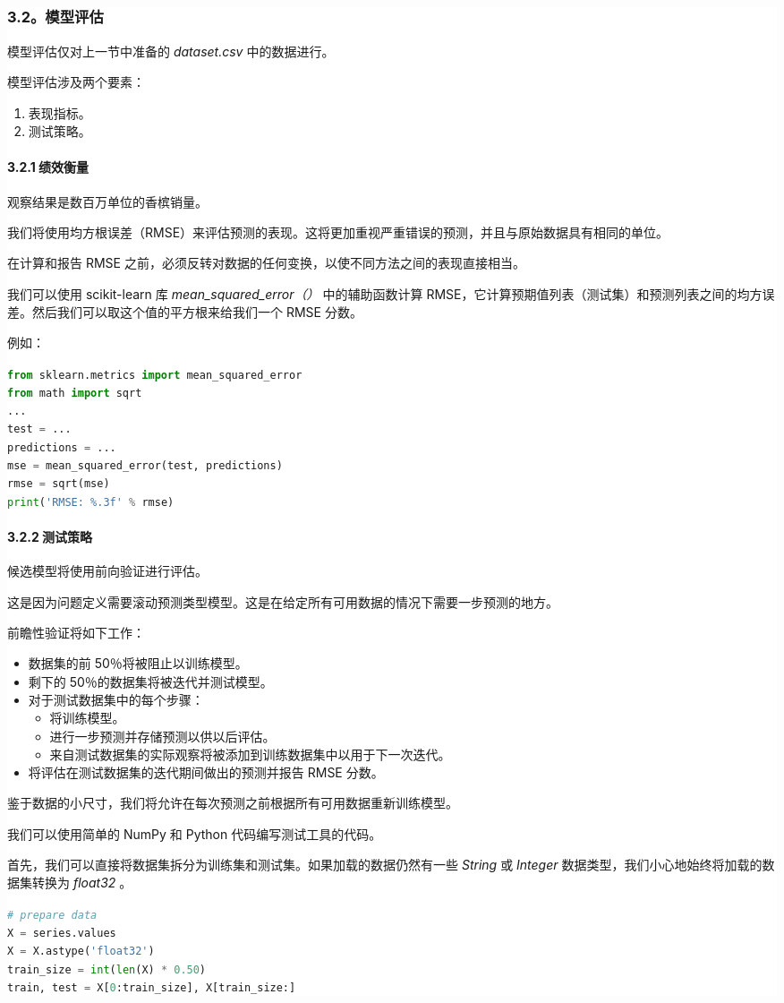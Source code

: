 ### 3.2。模型评估

模型评估仅对上一节中准备的 _dataset.csv_ 中的数据进行。

模型评估涉及两个要素：

1.  表现指标。
2.  测试策略。

#### 3.2.1 绩效衡量

观察结果是数百万单位的香槟销量。

我们将使用均方根误差（RMSE）来评估预测的表现。这将更加重视严重错误的预测，并且与原始数据具有相同的单位。

在计算和报告 RMSE 之前，必须反转对数据的任何变换，以使不同方法之间的表现直接相当。

我们可以使用 scikit-learn 库 _mean_squared_error（）_ 中的辅助函数计算 RMSE，它计算预期值列表（测试集）和预测列表之间的均方误差。然后我们可以取这个值的平方根来给我们一个 RMSE 分数。

例如：

```py
from sklearn.metrics import mean_squared_error
from math import sqrt
...
test = ...
predictions = ...
mse = mean_squared_error(test, predictions)
rmse = sqrt(mse)
print('RMSE: %.3f' % rmse)
```

#### 3.2.2 测试策略

候选模型将使用前向验证进行评估。

这是因为问题定义需要滚动预测类型模型。这是在给定所有可用数据的情况下需要一步预测的地方。

前瞻性验证将如下工作：

*   数据集的前 50％将被阻止以训练模型。
*   剩下的 50％的数据集将被迭代并测试模型。
*   对于测试数据集中的每个步骤：
    *   将训练模型。
    *   进行一步预测并存储预测以供以后评估。
    *   来自测试数据集的实际观察将被添加到训练数据集中以用于下一次迭代。
*   将评估在测试数据集的迭代期间做出的预测并报告 RMSE 分数。

鉴于数据的小尺寸，我们将允许在每次预测之前根据所有可用数据重新训练模型。

我们可以使用简单的 NumPy 和 Python 代码编写测试工具的代码。

首先，我们可以直接将数据集拆分为训练集和测试集。如果加载的数据仍然有一些 _String_ 或 _Integer_ 数据类型，我们小心地始终将加载的数据集转换为 _float32_ 。

```py
# prepare data
X = series.values
X = X.astype('float32')
train_size = int(len(X) * 0.50)
train, test = X[0:train_size], X[train_size:]
```
